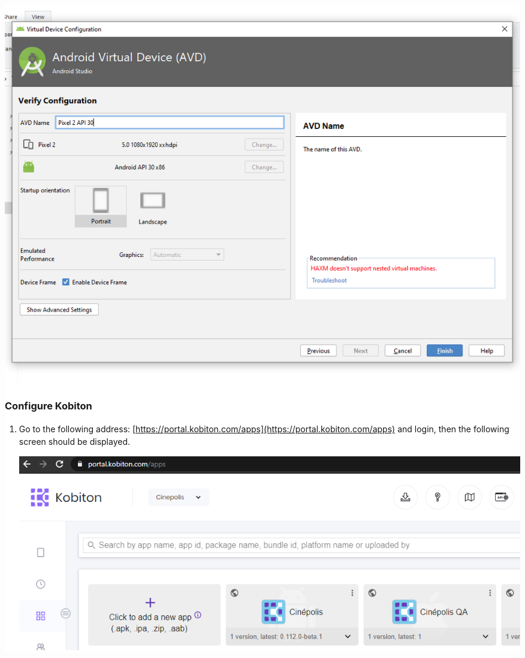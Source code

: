    ![AVD](Assets/img/AndroidStudio/ADVDEVICE4.png "AVD")

### Configure Kobiton

1. Go to the following address: [https://portal.kobiton.com/apps](https://portal.kobiton.com/apps) and login, then the following screen should be displayed.

	![Kobiton](Assets/img/Kobiton/Kobiton1.png "Kobiton")
